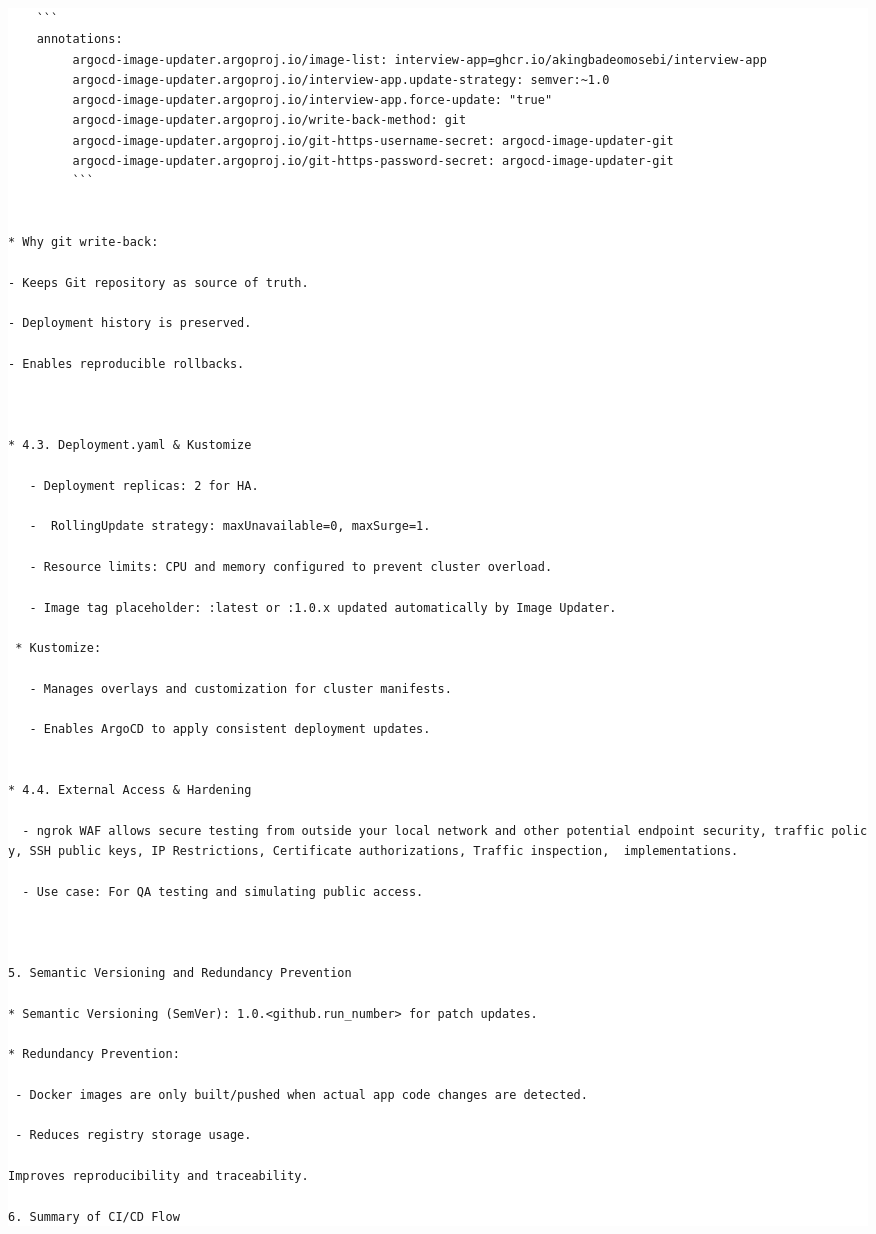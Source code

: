    ``` 
       ``` 
       annotations:
            argocd-image-updater.argoproj.io/image-list: interview-app=ghcr.io/akingbadeomosebi/interview-app
            argocd-image-updater.argoproj.io/interview-app.update-strategy: semver:~1.0
            argocd-image-updater.argoproj.io/interview-app.force-update: "true"
            argocd-image-updater.argoproj.io/write-back-method: git
            argocd-image-updater.argoproj.io/git-https-username-secret: argocd-image-updater-git
            argocd-image-updater.argoproj.io/git-https-password-secret: argocd-image-updater-git
            ```


* Why git write-back:

  - Keeps Git repository as source of truth.

  - Deployment history is preserved.

  - Enables reproducible rollbacks.



* 4.3. Deployment.yaml & Kustomize

      - Deployment replicas: 2 for HA.

      -  RollingUpdate strategy: maxUnavailable=0, maxSurge=1.

      - Resource limits: CPU and memory configured to prevent cluster overload.

      - Image tag placeholder: :latest or :1.0.x updated automatically by Image Updater.

    * Kustomize:

      - Manages overlays and customization for cluster manifests.

      - Enables ArgoCD to apply consistent deployment updates.


* 4.4. External Access & Hardening

     - ngrok WAF allows secure testing from outside your local network and other potential endpoint security, traffic policy, SSH public keys, IP Restrictions, Certificate authorizations, Traffic inspection,  implementations.

     - Use case: For QA testing and simulating public access.



5. Semantic Versioning and Redundancy Prevention

 * Semantic Versioning (SemVer): 1.0.<github.run_number> for patch updates.

 * Redundancy Prevention:

    - Docker images are only built/pushed when actual app code changes are detected.

    - Reduces registry storage usage.

Improves reproducibility and traceability.

6. Summary of CI/CD Flow

   ```